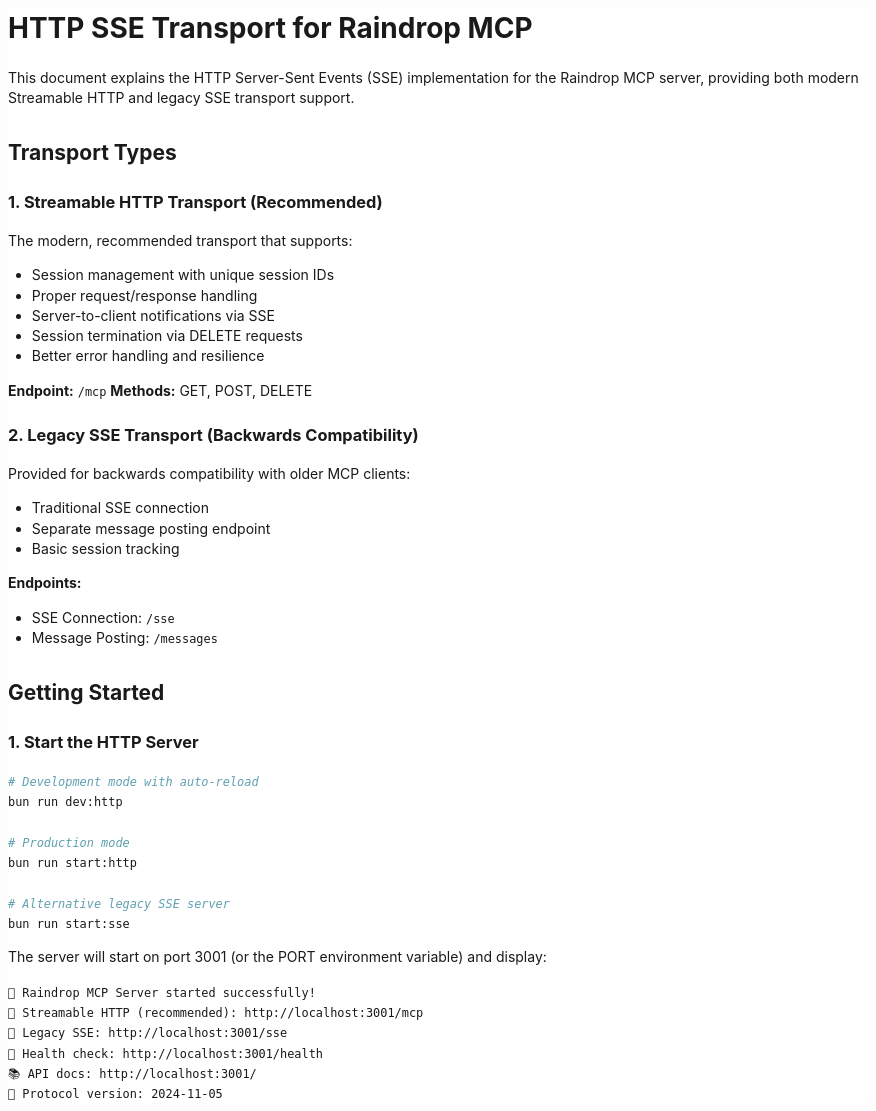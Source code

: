 # HTTP SSE Transport for Raindrop MCP

This document explains the HTTP Server-Sent Events (SSE) implementation for the Raindrop MCP server, providing both modern Streamable HTTP and legacy SSE transport support.

## Transport Types

### 1. Streamable HTTP Transport (Recommended)

The modern, recommended transport that supports:
- Session management with unique session IDs
- Proper request/response handling
- Server-to-client notifications via SSE
- Session termination via DELETE requests
- Better error handling and resilience

**Endpoint:** `/mcp`
**Methods:** GET, POST, DELETE

### 2. Legacy SSE Transport (Backwards Compatibility)

Provided for backwards compatibility with older MCP clients:
- Traditional SSE connection
- Separate message posting endpoint
- Basic session tracking

**Endpoints:** 
- SSE Connection: `/sse`
- Message Posting: `/messages`

## Getting Started

### 1. Start the HTTP Server

```bash
# Development mode with auto-reload
bun run dev:http

# Production mode
bun run start:http

# Alternative legacy SSE server
bun run start:sse
```

The server will start on port 3001 (or the PORT environment variable) and display:

```
🚀 Raindrop MCP Server started successfully!
📡 Streamable HTTP (recommended): http://localhost:3001/mcp
📡 Legacy SSE: http://localhost:3001/sse
🏥 Health check: http://localhost:3001/health
📚 API docs: http://localhost:3001/
🔧 Protocol version: 2024-11-05
```
